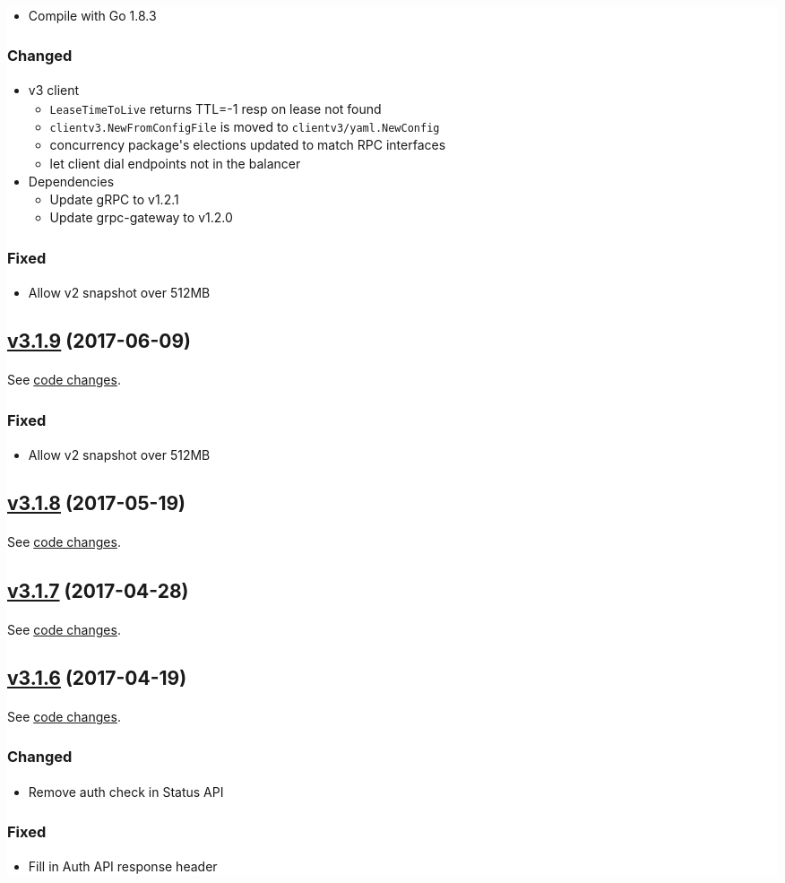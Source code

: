   - Compile with Go 1.8.3

### Changed

- v3 client
  - `LeaseTimeToLive` returns TTL=-1 resp on lease not found
  - `clientv3.NewFromConfigFile` is moved to `clientv3/yaml.NewConfig`
  - concurrency package's elections updated to match RPC interfaces
  - let client dial endpoints not in the balancer
- Dependencies
  - Update gRPC to v1.2.1
  - Update grpc-gateway to v1.2.0

### Fixed

- Allow v2 snapshot over 512MB


## [v3.1.9](https://github.com/coreos/etcd/releases/tag/v3.1.9) (2017-06-09)

See [code changes](https://github.com/coreos/etcd/compare/v3.1.8...v3.1.9).

### Fixed

- Allow v2 snapshot over 512MB


## [v3.1.8](https://github.com/coreos/etcd/releases/tag/v3.1.8) (2017-05-19)

See [code changes](https://github.com/coreos/etcd/compare/v3.1.7...v3.1.8).


## [v3.1.7](https://github.com/coreos/etcd/releases/tag/v3.1.7) (2017-04-28)

See [code changes](https://github.com/coreos/etcd/compare/v3.1.6...v3.1.7).


## [v3.1.6](https://github.com/coreos/etcd/releases/tag/v3.1.6) (2017-04-19)

See [code changes](https://github.com/coreos/etcd/compare/v3.1.5...v3.1.6).

### Changed

- Remove auth check in Status API

### Fixed

- Fill in Auth API response header

